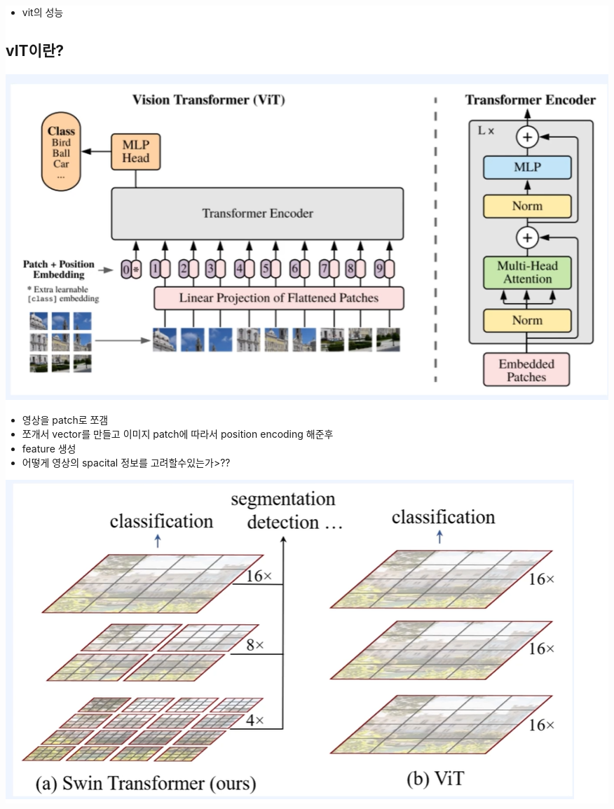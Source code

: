 - vit의 성능

## vIT이란?

![Untitled](Object%20Detection%20&%20Segmentation%202035c9ad32d7428798123567ba9573ed/Untitled%2082.png)

- 영상을 patch로 쪼갬
- 쪼개서 vector를 만들고 이미지 patch에 따라서 position encoding 해준후
- feature 생성
- 어떻게 영상의 spacital 정보를 고려할수있는가>??

![Untitled](Object%20Detection%20&%20Segmentation%202035c9ad32d7428798123567ba9573ed/Untitled%2083.png)
